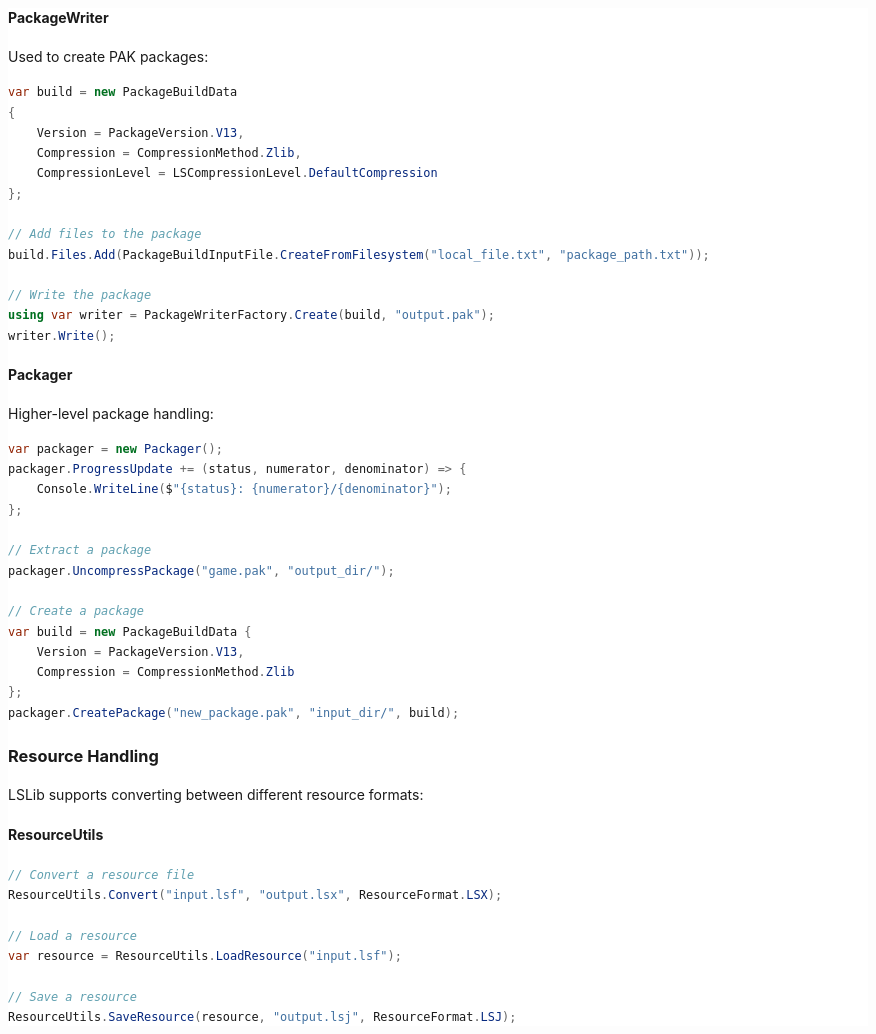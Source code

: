 #### PackageWriter

Used to create PAK packages:

```csharp
var build = new PackageBuildData
{
    Version = PackageVersion.V13,
    Compression = CompressionMethod.Zlib,
    CompressionLevel = LSCompressionLevel.DefaultCompression
};

// Add files to the package
build.Files.Add(PackageBuildInputFile.CreateFromFilesystem("local_file.txt", "package_path.txt"));

// Write the package
using var writer = PackageWriterFactory.Create(build, "output.pak");
writer.Write();
```

#### Packager

Higher-level package handling:

```csharp
var packager = new Packager();
packager.ProgressUpdate += (status, numerator, denominator) => {
    Console.WriteLine($"{status}: {numerator}/{denominator}");
};

// Extract a package
packager.UncompressPackage("game.pak", "output_dir/");

// Create a package
var build = new PackageBuildData {
    Version = PackageVersion.V13,
    Compression = CompressionMethod.Zlib
};
packager.CreatePackage("new_package.pak", "input_dir/", build);
```

### Resource Handling

LSLib supports converting between different resource formats:

#### ResourceUtils

```csharp
// Convert a resource file
ResourceUtils.Convert("input.lsf", "output.lsx", ResourceFormat.LSX);

// Load a resource
var resource = ResourceUtils.LoadResource("input.lsf");

// Save a resource
ResourceUtils.SaveResource(resource, "output.lsj", ResourceFormat.LSJ);
```
